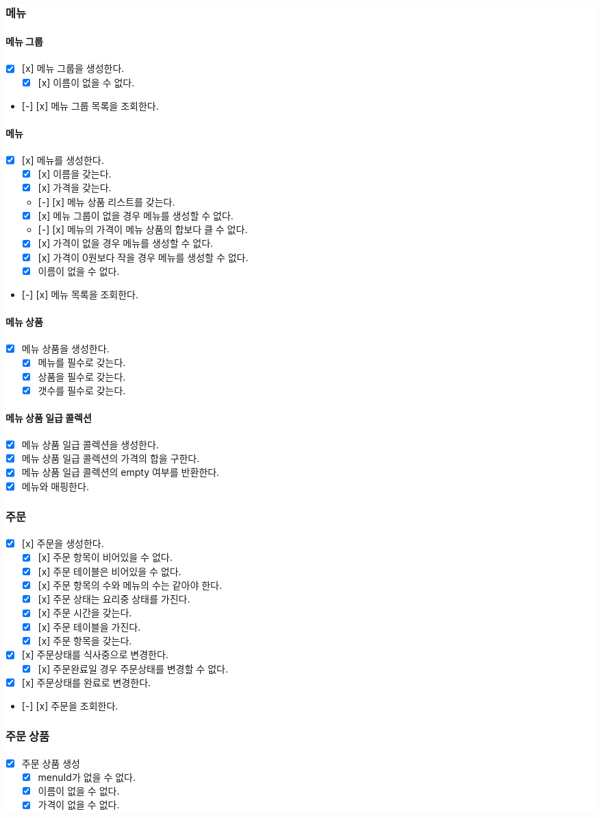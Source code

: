 ### 메뉴

#### 메뉴 그룹

- [x] [x] 메뉴 그룹을 생성한다.
    - [x] [x] 이름이 없을 수 없다.
- [-] [x] 메뉴 그룹 목록을 조회한다.

#### 메뉴

- [x] [x] 메뉴를 생성한다.
    - [x] [x] 이름을 갖는다.
    - [x] [x] 가격을 갖는다.
    - [-] [x] 메뉴 상품 리스트를 갖는다.
    - [x] [x] 메뉴 그룹이 없을 경우 메뉴를 생성할 수 없다.
    - [-] [x] 메뉴의 가격이 메뉴 상품의 합보다 클 수 없다.
    - [x] [x] 가격이 없을 경우 메뉴를 생성할 수 없다.
    - [x] [x] 가격이 0원보다 작을 경우 메뉴를 생성할 수 없다.
    - [x] 이름이 없을 수 없다.
- [-] [x] 메뉴 목록을 조회한다.

#### 메뉴 상품

- [x] 메뉴 상품을 생성한다.
    - [x] 메뉴를 필수로 갖는다.
    - [x] 상품을 필수로 갖는다.
    - [x] 갯수를 필수로 갖는다.

#### 메뉴 상품 일급 콜렉션

- [x] 메뉴 상품 일급 콜렉션을 생성한다.
- [x] 메뉴 상품 일급 콜렉션의 가격의 합을 구한다.
- [x] 메뉴 상품 일급 콜렉션의 empty 여부를 반환한다.
- [x] 메뉴와 매핑한다.

### 주문

- [x] [x] 주문을 생성한다.
    - [x] [x] 주문 항목이 비어있을 수 없다.
    - [x] [x] 주문 테이블은 비어있을 수 없다.
    - [x] [x] 주문 항목의 수와 메뉴의 수는 같아야 한다.
    - [x] [x] 주문 상태는 요리중 상태를 가진다.
    - [x] [x] 주문 시간을 갖는다.
    - [x] [x] 주문 테이블을 가진다.
    - [x] [x] 주문 항목을 갖는다.
- [x] [x] 주문상태를 식사중으로 변경한다.
    - [x] [x] 주문완료일 경우 주문상태를 변경할 수 없다.
- [x] [x] 주문상태를 완료로 변경한다.
- [-] [x] 주문을 조회한다.

### 주문 상품

- [x] 주문 상품 생성
    - [x] menuId가 없을 수 없다.
    - [x] 이름이 없을 수 없다.
    - [x] 가격이 없을 수 없다.
